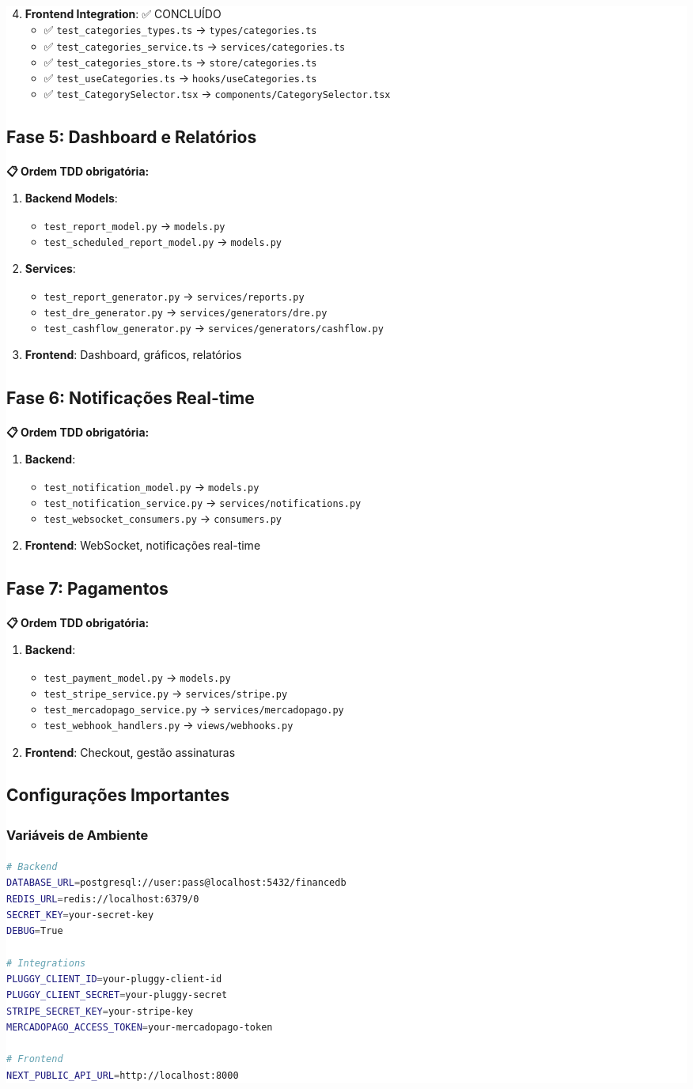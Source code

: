 4. **Frontend Integration**: ✅ CONCLUÍDO
   - ✅ `test_categories_types.ts` → `types/categories.ts`
   - ✅ `test_categories_service.ts` → `services/categories.ts`
   - ✅ `test_categories_store.ts` → `store/categories.ts`
   - ✅ `test_useCategories.ts` → `hooks/useCategories.ts`
   - ✅ `test_CategorySelector.tsx` → `components/CategorySelector.tsx`

## Fase 5: Dashboard e Relatórios
**📋 Ordem TDD obrigatória:**
1. **Backend Models**:
   - `test_report_model.py` → `models.py`
   - `test_scheduled_report_model.py` → `models.py`

2. **Services**:
   - `test_report_generator.py` → `services/reports.py`
   - `test_dre_generator.py` → `services/generators/dre.py`
   - `test_cashflow_generator.py` → `services/generators/cashflow.py`

3. **Frontend**: Dashboard, gráficos, relatórios

## Fase 6: Notificações Real-time
**📋 Ordem TDD obrigatória:**
1. **Backend**:
   - `test_notification_model.py` → `models.py`
   - `test_notification_service.py` → `services/notifications.py`
   - `test_websocket_consumers.py` → `consumers.py`

2. **Frontend**: WebSocket, notificações real-time

## Fase 7: Pagamentos
**📋 Ordem TDD obrigatória:**
1. **Backend**:
   - `test_payment_model.py` → `models.py`
   - `test_stripe_service.py` → `services/stripe.py`
   - `test_mercadopago_service.py` → `services/mercadopago.py`
   - `test_webhook_handlers.py` → `views/webhooks.py`

2. **Frontend**: Checkout, gestão assinaturas

## Configurações Importantes

### Variáveis de Ambiente
```bash
# Backend
DATABASE_URL=postgresql://user:pass@localhost:5432/financedb
REDIS_URL=redis://localhost:6379/0
SECRET_KEY=your-secret-key
DEBUG=True

# Integrations
PLUGGY_CLIENT_ID=your-pluggy-client-id
PLUGGY_CLIENT_SECRET=your-pluggy-secret
STRIPE_SECRET_KEY=your-stripe-key
MERCADOPAGO_ACCESS_TOKEN=your-mercadopago-token

# Frontend
NEXT_PUBLIC_API_URL=http://localhost:8000
```
